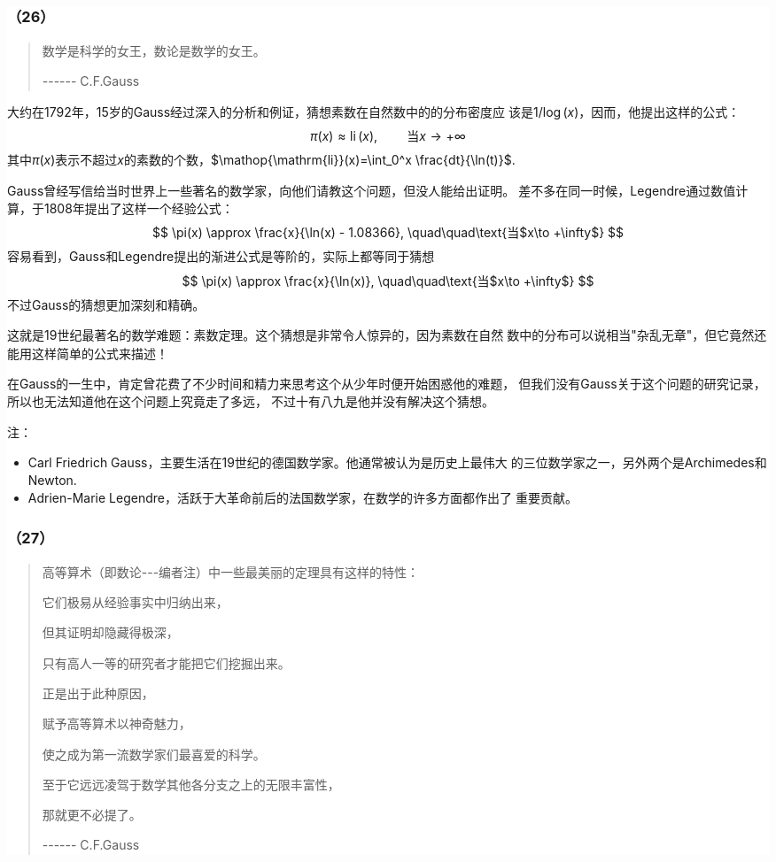### （26）

> 数学是科学的女王，数论是数学的女王。
>
> ------ C.F.Gauss

大约在1792年，15岁的Gauss经过深入的分析和例证，猜想素数在自然数中的的分布密度应
该是$1/\log(x)$，因而，他提出这样的公式：
$$
 \pi(x) \approx \mathop{\mathrm{li}}(x), \quad\quad\text{当$x\to +\infty$}
$$
其中$\pi(x)$表示不超过$x$的素数的个数，$\mathop{\mathrm{li}}(x)=\int_0^x \frac{dt}{\ln(t)}$.

Gauss曾经写信给当时世界上一些著名的数学家，向他们请教这个问题，但没人能给出证明。
差不多在同一时候，Legendre通过数值计算，于1808年提出了这样一个经验公式：
$$
  \pi(x) \approx \frac{x}{\ln(x) - 1.08366}, \quad\quad\text{当$x\to +\infty$}
$$
容易看到，Gauss和Legendre提出的渐进公式是等阶的，实际上都等同于猜想
$$
  \pi(x) \approx \frac{x}{\ln(x)}, \quad\quad\text{当$x\to +\infty$}
$$
不过Gauss的猜想更加深刻和精确。

这就是19世纪最著名的数学难题：素数定理。这个猜想是非常令人惊异的，因为素数在自然
数中的分布可以说相当"杂乱无章"，但它竟然还能用这样简单的公式来描述！

在Gauss的一生中，肯定曾花费了不少时间和精力来思考这个从少年时便开始困惑他的难题，
但我们没有Gauss关于这个问题的研究记录，所以也无法知道他在这个问题上究竟走了多远，
不过十有八九是他并没有解决这个猜想。

注：

- Carl Friedrich Gauss，主要生活在19世纪的德国数学家。他通常被认为是历史上最伟大
  的三位数学家之一，另外两个是Archimedes和Newton.
- Adrien-Marie Legendre，活跃于大革命前后的法国数学家，在数学的许多方面都作出了
  重要贡献。

### （27）

> 高等算术（即数论---编者注）中一些最美丽的定理具有这样的特性：
>
> 它们极易从经验事实中归纳出来，
>
> 但其证明却隐藏得极深，
>
> 只有高人一等的研究者才能把它们挖掘出来。
>
> 正是出于此种原因，
>
> 赋予高等算术以神奇魅力，
>
> 使之成为第一流数学家们最喜爱的科学。
>
> 至于它远远凌驾于数学其他各分支之上的无限丰富性，
>
> 那就更不必提了。
>
> ------ C.F.Gauss
